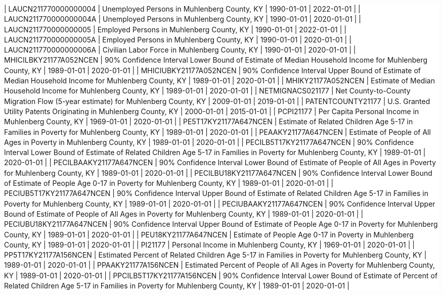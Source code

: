 | LAUCN211770000000004      | Unemployed Persons in Muhlenberg County, KY                                                                                                                                    | 1990-01-01          | 2022-01-01        |
| LAUCN211770000000004A     | Unemployed Persons in Muhlenberg County, KY                                                                                                                                    | 1990-01-01          | 2020-01-01        |
| LAUCN211770000000005      | Employed Persons in Muhlenberg County, KY                                                                                                                                      | 1990-01-01          | 2022-01-01        |
| LAUCN211770000000005A     | Employed Persons in Muhlenberg County, KY                                                                                                                                      | 1990-01-01          | 2020-01-01        |
| LAUCN211770000000006A     | Civilian Labor Force in Muhlenberg County, KY                                                                                                                                  | 1990-01-01          | 2020-01-01        |
| MHICILBKY21177A052NCEN    | 90% Confidence Interval Lower Bound of Estimate of Median Household Income for Muhlenberg County, KY                                                                           | 1989-01-01          | 2020-01-01        |
| MHICIUBKY21177A052NCEN    | 90% Confidence Interval Upper Bound of Estimate of Median Household Income for Muhlenberg County, KY                                                                           | 1989-01-01          | 2020-01-01        |
| MHIKY21177A052NCEN        | Estimate of Median Household Income for Muhlenberg County, KY                                                                                                                  | 1989-01-01          | 2020-01-01        |
| NETMIGNACS021177          | Net County-to-County Migration Flow (5-year estimate) for Muhlenberg County, KY                                                                                                | 2009-01-01          | 2019-01-01        |
| PATENTCOUNTY21177         | U.S. Granted Utility Patents Originating in Muhlenberg County, KY                                                                                                              | 2000-01-01          | 2015-01-01        |
| PCPI21177                 | Per Capita Personal Income in Muhlenberg County, KY                                                                                                                            | 1969-01-01          | 2020-01-01        |
| PE5T17KY21177A647NCEN     | Estimate of Related Children Age 5-17 in Families in Poverty for Muhlenberg County, KY                                                                                         | 1989-01-01          | 2020-01-01        |
| PEAAKY21177A647NCEN       | Estimate of People of All Ages in Poverty in Muhlenberg County, KY                                                                                                             | 1989-01-01          | 2020-01-01        |
| PECILB5T17KY21177A647NCEN | 90% Confidence Interval Lower Bound of Estimate of Related Children Age 5-17 in Families in Poverty for Muhlenberg County, KY                                                  | 1989-01-01          | 2020-01-01        |
| PECILBAAKY21177A647NCEN   | 90% Confidence Interval Lower Bound of Estimate of People of All Ages in Poverty for Muhlenberg County, KY                                                                     | 1989-01-01          | 2020-01-01        |
| PECILBU18KY21177A647NCEN  | 90% Confidence Interval Lower Bound of Estimate of People Age 0-17 in Poverty for Muhlenberg County, KY                                                                        | 1989-01-01          | 2020-01-01        |
| PECIUB5T17KY21177A647NCEN | 90% Confidence Interval Upper Bound of Estimate of Related Children Age 5-17 in Families in Poverty for Muhlenberg County, KY                                                  | 1989-01-01          | 2020-01-01        |
| PECIUBAAKY21177A647NCEN   | 90% Confidence Interval Upper Bound of Estimate of People of All Ages in Poverty for Muhlenberg County, KY                                                                     | 1989-01-01          | 2020-01-01        |
| PECIUBU18KY21177A647NCEN  | 90% Confidence Interval Upper Bound of Estimate of People Age 0-17 in Poverty for Muhlenberg County, KY                                                                        | 1989-01-01          | 2020-01-01        |
| PEU18KY21177A647NCEN      | Estimate of People Age 0-17 in Poverty in Muhlenberg County, KY                                                                                                                | 1989-01-01          | 2020-01-01        |
| PI21177                   | Personal Income in Muhlenberg County, KY                                                                                                                                       | 1969-01-01          | 2020-01-01        |
| PP5T17KY21177A156NCEN     | Estimated Percent of Related Children Age 5-17 in Families in Poverty for Muhlenberg County, KY                                                                                | 1989-01-01          | 2020-01-01        |
| PPAAKY21177A156NCEN       | Estimated Percent of People of All Ages in Poverty for Muhlenberg County, KY                                                                                                   | 1989-01-01          | 2020-01-01        |
| PPCILB5T17KY21177A156NCEN | 90% Confidence Interval Lower Bound of Estimate of Percent of Related Children Age 5-17 in Families in Poverty for Muhlenberg County, KY                                       | 1989-01-01          | 2020-01-01        |